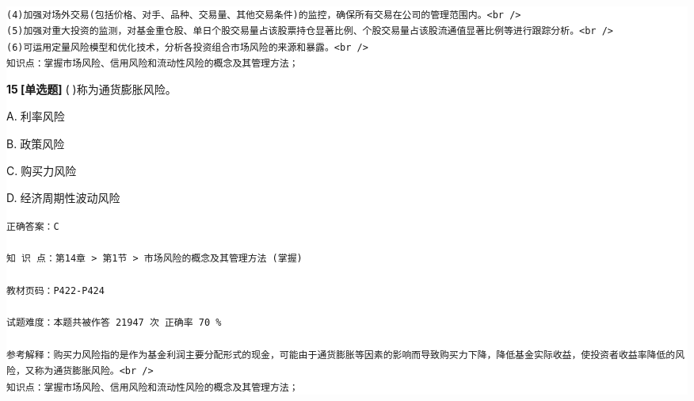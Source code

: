 ```
(4)加强对场外交易(包括价格、对手、品种、交易量、其他交易条件)的监控，确保所有交易在公司的管理范围内。<br />
(5)加强对重大投资的监测，对基金重仓股、单日个股交易量占该股票持仓显著比例、个股交易量占该股流通值显著比例等进行跟踪分析。<br />
(6)可运用定量风险模型和优化技术，分析各投资组合市场风险的来源和暴露。<br />
知识点：掌握市场风险、信用风险和流动性风险的概念及其管理方法；
```


**15 [单选题]** ( )称为通货膨胀风险。

A. 利率风险

B. 政策风险

C. 购买力风险

D. 经济周期性波动风险 

```
正确答案：C

知 识 点：第14章 > 第1节 > 市场风险的概念及其管理方法 (掌握)

教材页码：P422-P424

试题难度：本题共被作答 21947 次 正确率 70 %

参考解释：购买力风险指的是作为基金利润主要分配形式的现金，可能由于通货膨胀等因素的影响而导致购买力下降，降低基金实际收益，使投资者收益率降低的风险，又称为通货膨胀风险。<br />
知识点：掌握市场风险、信用风险和流动性风险的概念及其管理方法；
```

